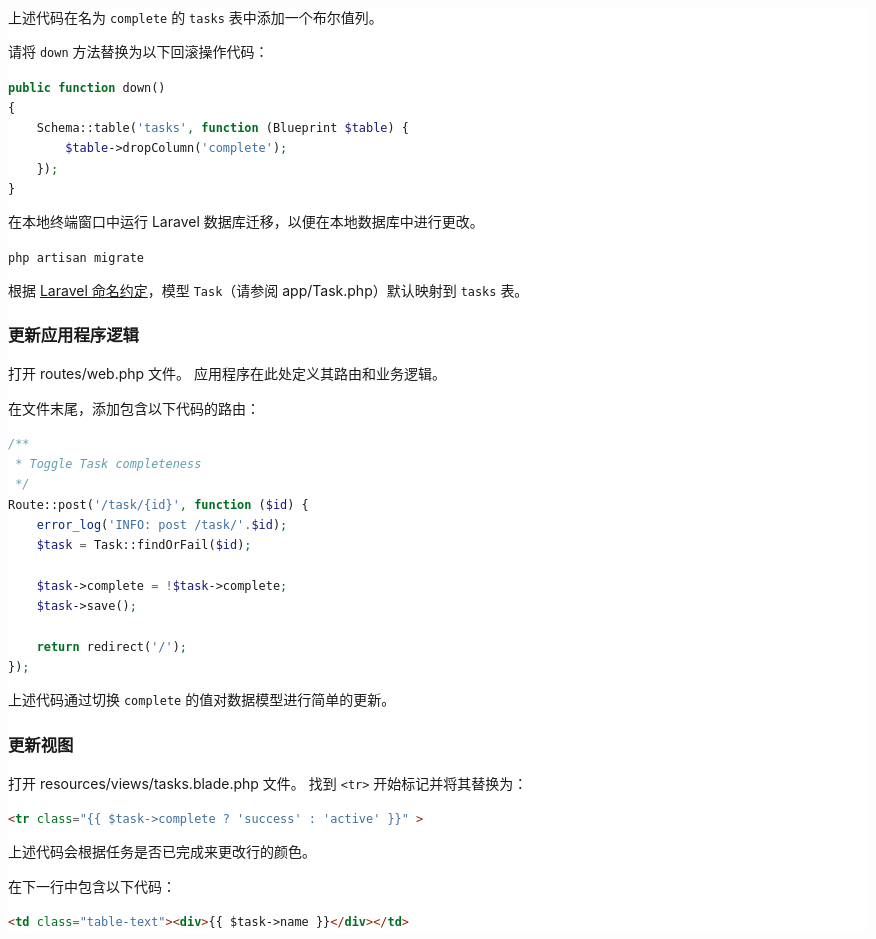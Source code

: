 上述代码在名为 `complete` 的 `tasks` 表中添加一个布尔值列。

请将 `down` 方法替换为以下回滚操作代码：

```php
public function down()
{
    Schema::table('tasks', function (Blueprint $table) {
        $table->dropColumn('complete');
    });
}
```

在本地终端窗口中运行 Laravel 数据库迁移，以便在本地数据库中进行更改。

```bash
php artisan migrate
```

根据 [Laravel 命名约定](https://laravel.com/docs/5.4/eloquent#defining-models)，模型 `Task`（请参阅 app/Task.php）默认映射到 `tasks` 表。

### <a name="update-application-logic"></a>更新应用程序逻辑

打开 routes/web.php 文件。 应用程序在此处定义其路由和业务逻辑。

在文件末尾，添加包含以下代码的路由：

```php
/**
 * Toggle Task completeness
 */
Route::post('/task/{id}', function ($id) {
    error_log('INFO: post /task/'.$id);
    $task = Task::findOrFail($id);

    $task->complete = !$task->complete;
    $task->save();

    return redirect('/');
});
```

上述代码通过切换 `complete` 的值对数据模型进行简单的更新。

### <a name="update-the-view"></a>更新视图

打开 resources/views/tasks.blade.php 文件。 找到 `<tr>` 开始标记并将其替换为：

```html
<tr class="{{ $task->complete ? 'success' : 'active' }}" >
```

上述代码会根据任务是否已完成来更改行的颜色。

在下一行中包含以下代码：

```html
<td class="table-text"><div>{{ $task->name }}</div></td>
```
